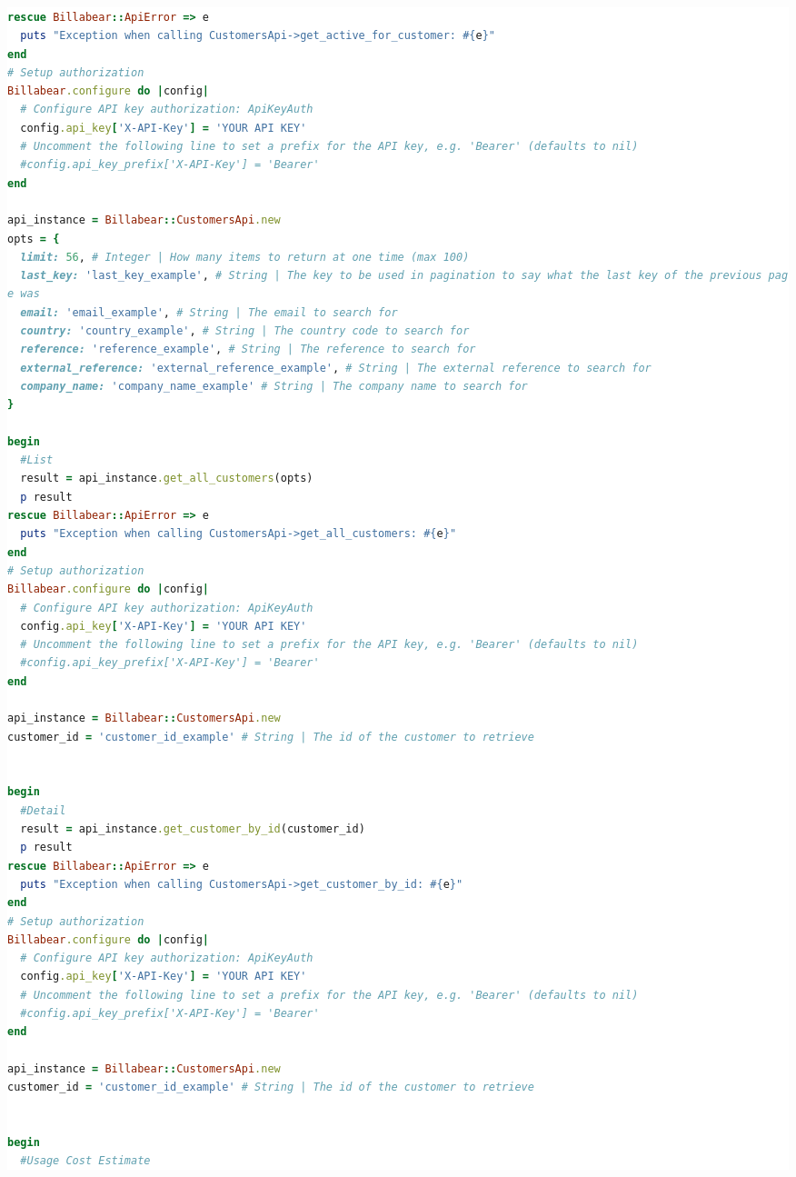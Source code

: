 ```ruby
rescue Billabear::ApiError => e
  puts "Exception when calling CustomersApi->get_active_for_customer: #{e}"
end
# Setup authorization
Billabear.configure do |config|
  # Configure API key authorization: ApiKeyAuth
  config.api_key['X-API-Key'] = 'YOUR API KEY'
  # Uncomment the following line to set a prefix for the API key, e.g. 'Bearer' (defaults to nil)
  #config.api_key_prefix['X-API-Key'] = 'Bearer'
end

api_instance = Billabear::CustomersApi.new
opts = { 
  limit: 56, # Integer | How many items to return at one time (max 100)
  last_key: 'last_key_example', # String | The key to be used in pagination to say what the last key of the previous page was
  email: 'email_example', # String | The email to search for
  country: 'country_example', # String | The country code to search for
  reference: 'reference_example', # String | The reference to search for
  external_reference: 'external_reference_example', # String | The external reference to search for
  company_name: 'company_name_example' # String | The company name to search for
}

begin
  #List
  result = api_instance.get_all_customers(opts)
  p result
rescue Billabear::ApiError => e
  puts "Exception when calling CustomersApi->get_all_customers: #{e}"
end
# Setup authorization
Billabear.configure do |config|
  # Configure API key authorization: ApiKeyAuth
  config.api_key['X-API-Key'] = 'YOUR API KEY'
  # Uncomment the following line to set a prefix for the API key, e.g. 'Bearer' (defaults to nil)
  #config.api_key_prefix['X-API-Key'] = 'Bearer'
end

api_instance = Billabear::CustomersApi.new
customer_id = 'customer_id_example' # String | The id of the customer to retrieve


begin
  #Detail
  result = api_instance.get_customer_by_id(customer_id)
  p result
rescue Billabear::ApiError => e
  puts "Exception when calling CustomersApi->get_customer_by_id: #{e}"
end
# Setup authorization
Billabear.configure do |config|
  # Configure API key authorization: ApiKeyAuth
  config.api_key['X-API-Key'] = 'YOUR API KEY'
  # Uncomment the following line to set a prefix for the API key, e.g. 'Bearer' (defaults to nil)
  #config.api_key_prefix['X-API-Key'] = 'Bearer'
end

api_instance = Billabear::CustomersApi.new
customer_id = 'customer_id_example' # String | The id of the customer to retrieve


begin
  #Usage Cost Estimate
```